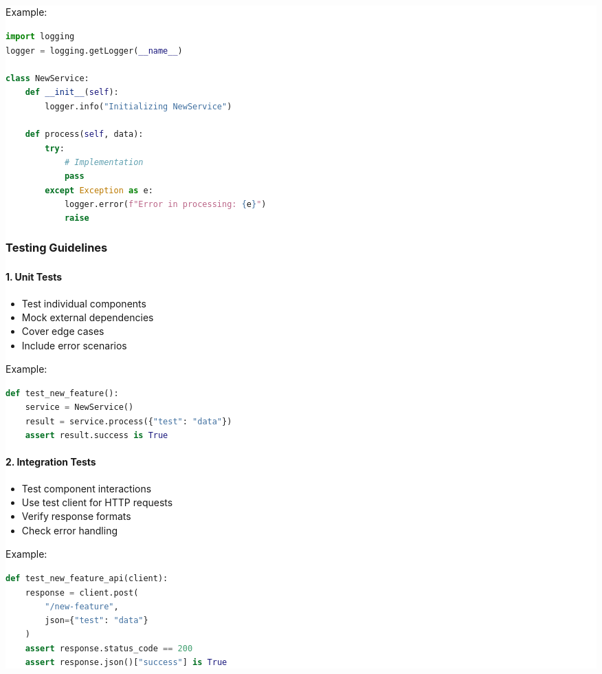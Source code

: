 Example:

```python
import logging
logger = logging.getLogger(__name__)

class NewService:
    def __init__(self):
        logger.info("Initializing NewService")

    def process(self, data):
        try:
            # Implementation
            pass
        except Exception as e:
            logger.error(f"Error in processing: {e}")
            raise
```

### Testing Guidelines

#### 1. Unit Tests

- Test individual components
- Mock external dependencies
- Cover edge cases
- Include error scenarios

Example:

```python
def test_new_feature():
    service = NewService()
    result = service.process({"test": "data"})
    assert result.success is True
```

#### 2. Integration Tests

- Test component interactions
- Use test client for HTTP requests
- Verify response formats
- Check error handling

Example:

```python
def test_new_feature_api(client):
    response = client.post(
        "/new-feature",
        json={"test": "data"}
    )
    assert response.status_code == 200
    assert response.json()["success"] is True
```
